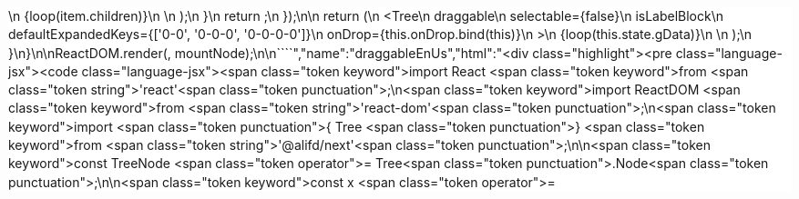 <TreeNode key={item.key} label={item.key}>\n                            {loop(item.children)}\n                        </TreeNode>\n                    );\n                }\n                return <TreeNode key={item.key} label={item.key} />;\n            });\n\n        return (\n            <Tree\n                draggable\n                selectable={false}\n                isLabelBlock\n                defaultExpandedKeys={['0-0', '0-0-0', '0-0-0-0']}\n                onDrop={this.onDrop.bind(this)}\n            >\n                {loop(this.state.gData)}\n            </Tree>\n        );\n    }\n}\n\nReactDOM.render(<Demo />, mountNode);\n\n````","name":"draggableEnUs","html":"<script>(function(){var __create = Object.create;\nvar __defProp = Object.defineProperty;\nvar __getOwnPropDesc = Object.getOwnPropertyDescriptor;\nvar __getOwnPropNames = Object.getOwnPropertyNames;\nvar __getProtoOf = Object.getPrototypeOf;\nvar __hasOwnProp = Object.prototype.hasOwnProperty;\nvar __copyProps = (to, from, except, desc) => {\n  if (from && typeof from === \"object\" || typeof from === \"function\") {\n    for (let key of __getOwnPropNames(from))\n      if (!__hasOwnProp.call(to, key) && key !== except)\n        __defProp(to, key, { get: () => from[key], enumerable: !(desc = __getOwnPropDesc(from, key)) || desc.enumerable });\n  }\n  return to;\n};\nvar __toESM = (mod, isNodeMode, target) => (target = mod != null ? __create(__getProtoOf(mod)) : {}, __copyProps(\n  // If the importer is in node compatibility mode or this is not an ESM\n  // file that has been converted to a CommonJS file using a Babel-\n  // compatible transform (i.e. \"__esModule\" has not been set), then set\n  // \"default\" to the CommonJS \"module.exports\" for node compatibility.\n  isNodeMode || !mod || !mod.__esModule ? __defProp(target, \"default\", { value: mod, enumerable: true }) : target,\n  mod\n));\nvar import_react = __toESM(require(\"react\"));\nvar import_react_dom = __toESM(require(\"react-dom\"));\nvar import_next = require(\"@alifd/next\");\nconst TreeNode = import_next.Tree.Node;\nconst x = 3;\nconst y = 2;\nconst z = 1;\nconst gData = [];\nconst generateData = (_level, _preKey, _tns) => {\n  const preKey = _preKey || \"0\";\n  const tns = _tns || gData;\n  const children = [];\n  for (let i = 0; i < x; i++) {\n    const key = `${preKey}-${i}`;\n    tns.push({ label: key, key });\n    if (i < y) {\n      children.push(key);\n    }\n  }\n  if (_level < 0) {\n    return tns;\n  }\n  const level = _level - 1;\n  children.forEach((key, index) => {\n    tns[index].children = [];\n    return generateData(level, key, tns[index].children);\n  });\n};\ngenerateData(z);\nclass Demo extends import_react.default.Component {\n  constructor(props) {\n    super(props);\n    this.state = {\n      gData\n    };\n  }\n  onDrop(info) {\n    if (!info.dragNode) {\n      return;\n    }\n    const dragKey = info.dragNode.props.eventKey;\n    const dropKey = info.node.props.eventKey;\n    const dropPosition = info.dropPosition;\n    const loop = (data2, key, callback) => {\n      data2.forEach((item, index, arr) => {\n        if (item.key === key) {\n          return callback(item, index, arr);\n        }\n        if (item.children) {\n          return loop(item.children, key, callback);\n        }\n      });\n    };\n    const data = [...this.state.gData];\n    let dragObj;\n    loop(data, dragKey, (item, index, arr) => {\n      arr.splice(index, 1);\n      dragObj = item;\n    });\n    if (info.dropPosition === 0) {\n      loop(data, dropKey, (item) => {\n        item.children = item.children || [];\n        item.children.push(dragObj);\n      });\n    } else {\n      let ar;\n      let i;\n      loop(data, dropKey, (item, index, arr) => {\n        ar = arr;\n        i = index;\n      });\n      if (dropPosition === -1) {\n        ar.splice(i, 0, dragObj);\n      } else {\n        ar.splice(i + 1, 0, dragObj);\n      }\n    }\n    this.setState({\n      gData: data\n    });\n  }\n  render() {\n    const loop = (data) => data.map((item) => {\n      if (item.children) {\n        return /* @__PURE__ */ import_react.default.createElement(TreeNode, { key: item.key, label: item.key }, loop(item.children));\n      }\n      return /* @__PURE__ */ import_react.default.createElement(TreeNode, { key: item.key, label: item.key });\n    });\n    return /* @__PURE__ */ import_react.default.createElement(\n      import_next.Tree,\n      {\n        draggable: true,\n        selectable: false,\n        isLabelBlock: true,\n        defaultExpandedKeys: [\"0-0\", \"0-0-0\", \"0-0-0-0\"],\n        onDrop: this.onDrop.bind(this)\n      },\n      loop(this.state.gData)\n    );\n  }\n}\nimport_react_dom.default.render(/* @__PURE__ */ import_react.default.createElement(Demo, null), mountNode);\n})()</script><div class=\"highlight\"><pre class=\"language-jsx\"><code class=\"language-jsx\"><span class=\"token keyword\">import</span> React <span class=\"token keyword\">from</span> <span class=\"token string\">'react'</span><span class=\"token punctuation\">;</span>\n<span class=\"token keyword\">import</span> ReactDOM <span class=\"token keyword\">from</span> <span class=\"token string\">'react-dom'</span><span class=\"token punctuation\">;</span>\n<span class=\"token keyword\">import</span> <span class=\"token punctuation\">{</span> Tree <span class=\"token punctuation\">}</span> <span class=\"token keyword\">from</span> <span class=\"token string\">'@alifd/next'</span><span class=\"token punctuation\">;</span>\n\n<span class=\"token keyword\">const</span> TreeNode <span class=\"token operator\">=</span> Tree<span class=\"token punctuation\">.</span>Node<span class=\"token punctuation\">;</span>\n\n<span class=\"token keyword\">const</span> x <span class=\"token operator\">=</span>